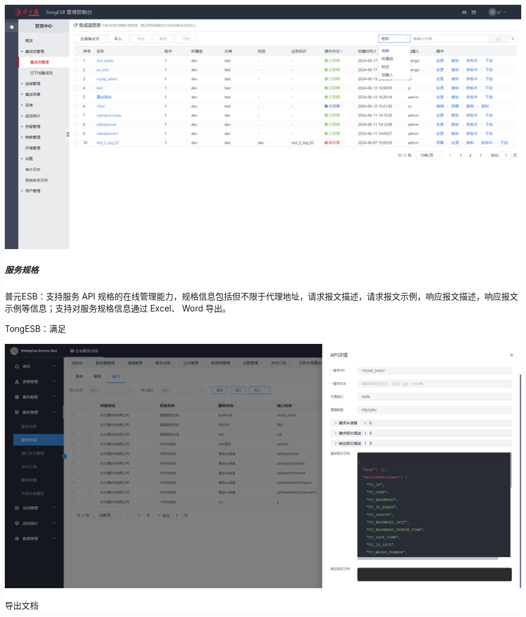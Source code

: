 ![image-20240618102538911](_media\普元对比\image-20240618102538911.png)

##### 服务规格

普元ESB：支持服务 API 规格的在线管理能力，规格信息包括但不限于代理地址，请求报文描述，请求报文示例，响应报文描述，响应报文示例等信息；支持对服务规格信息通过 Excel、 Word 导出。

TongESB：满足

![image-20240618102713312](_media\普元对比\image-20240618102713312.png)

导出文档
